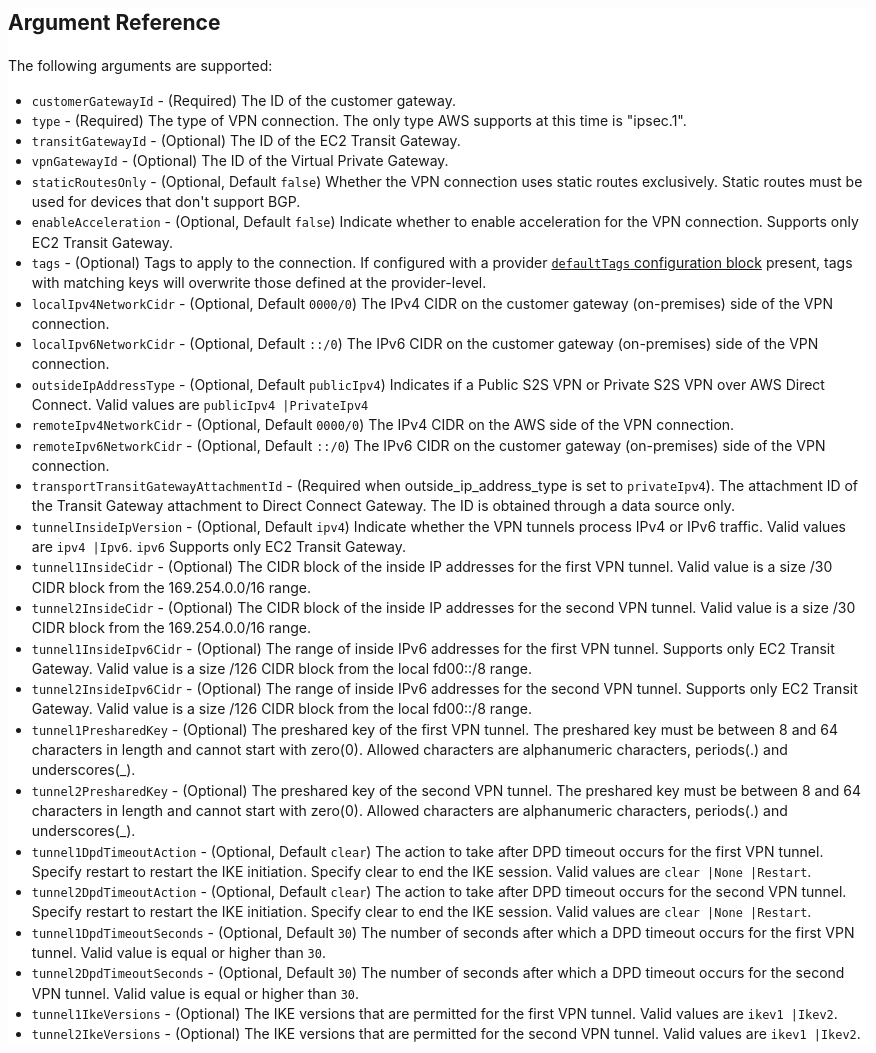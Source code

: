 ## Argument Reference

The following arguments are supported:

* `customerGatewayId` - (Required) The ID of the customer gateway.
* `type` - (Required) The type of VPN connection. The only type AWS supports at this time is "ipsec.1".
* `transitGatewayId` - (Optional) The ID of the EC2 Transit Gateway.
* `vpnGatewayId` - (Optional) The ID of the Virtual Private Gateway.
* `staticRoutesOnly` - (Optional, Default `false`) Whether the VPN connection uses static routes exclusively. Static routes must be used for devices that don't support BGP.
* `enableAcceleration` - (Optional, Default `false`) Indicate whether to enable acceleration for the VPN connection. Supports only EC2 Transit Gateway.
* `tags` - (Optional) Tags to apply to the connection. If configured with a provider [`defaultTags` configuration block](https://registry.terraform.io/providers/hashicorp/aws/latest/docs#default_tags-configuration-block) present, tags with matching keys will overwrite those defined at the provider-level.
* `localIpv4NetworkCidr` - (Optional, Default `0000/0`) The IPv4 CIDR on the customer gateway (on-premises) side of the VPN connection.
* `localIpv6NetworkCidr` - (Optional, Default `::/0`) The IPv6 CIDR on the customer gateway (on-premises) side of the VPN connection.
* `outsideIpAddressType` - (Optional, Default `publicIpv4`) Indicates if a Public S2S VPN or Private S2S VPN over AWS Direct Connect. Valid values are `publicIpv4 |PrivateIpv4`
* `remoteIpv4NetworkCidr` - (Optional, Default `0000/0`) The IPv4 CIDR on the AWS side of the VPN connection.
* `remoteIpv6NetworkCidr` - (Optional, Default `::/0`) The IPv6 CIDR on the customer gateway (on-premises) side of the VPN connection.
* `transportTransitGatewayAttachmentId` - (Required when outside\_ip\_address\_type is set to `privateIpv4`). The attachment ID of the Transit Gateway attachment to Direct Connect Gateway. The ID is obtained through a data source only.
* `tunnelInsideIpVersion` - (Optional, Default `ipv4`) Indicate whether the VPN tunnels process IPv4 or IPv6 traffic. Valid values are `ipv4 |Ipv6`. `ipv6` Supports only EC2 Transit Gateway.
* `tunnel1InsideCidr` - (Optional) The CIDR block of the inside IP addresses for the first VPN tunnel. Valid value is a size /30 CIDR block from the 169.254.0.0/16 range.
* `tunnel2InsideCidr` - (Optional) The CIDR block of the inside IP addresses for the second VPN tunnel. Valid value is a size /30 CIDR block from the 169.254.0.0/16 range.
* `tunnel1InsideIpv6Cidr` - (Optional) The range of inside IPv6 addresses for the first VPN tunnel. Supports only EC2 Transit Gateway. Valid value is a size /126 CIDR block from the local fd00::/8 range.
* `tunnel2InsideIpv6Cidr` - (Optional) The range of inside IPv6 addresses for the second VPN tunnel. Supports only EC2 Transit Gateway. Valid value is a size /126 CIDR block from the local fd00::/8 range.
* `tunnel1PresharedKey` - (Optional) The preshared key of the first VPN tunnel. The preshared key must be between 8 and 64 characters in length and cannot start with zero(0). Allowed characters are alphanumeric characters, periods(.) and underscores(\_).
* `tunnel2PresharedKey` - (Optional) The preshared key of the second VPN tunnel. The preshared key must be between 8 and 64 characters in length and cannot start with zero(0). Allowed characters are alphanumeric characters, periods(.) and underscores(\_).
* `tunnel1DpdTimeoutAction` - (Optional, Default `clear`) The action to take after DPD timeout occurs for the first VPN tunnel. Specify restart to restart the IKE initiation. Specify clear to end the IKE session. Valid values are `clear |None |Restart`.
* `tunnel2DpdTimeoutAction` - (Optional, Default `clear`) The action to take after DPD timeout occurs for the second VPN tunnel. Specify restart to restart the IKE initiation. Specify clear to end the IKE session. Valid values are `clear |None |Restart`.
* `tunnel1DpdTimeoutSeconds` - (Optional, Default `30`) The number of seconds after which a DPD timeout occurs for the first VPN tunnel. Valid value is equal or higher than `30`.
* `tunnel2DpdTimeoutSeconds` - (Optional, Default `30`) The number of seconds after which a DPD timeout occurs for the second VPN tunnel. Valid value is equal or higher than `30`.
* `tunnel1IkeVersions` - (Optional) The IKE versions that are permitted for the first VPN tunnel. Valid values are `ikev1 |Ikev2`.
* `tunnel2IkeVersions` - (Optional) The IKE versions that are permitted for the second VPN tunnel. Valid values are `ikev1 |Ikev2`.